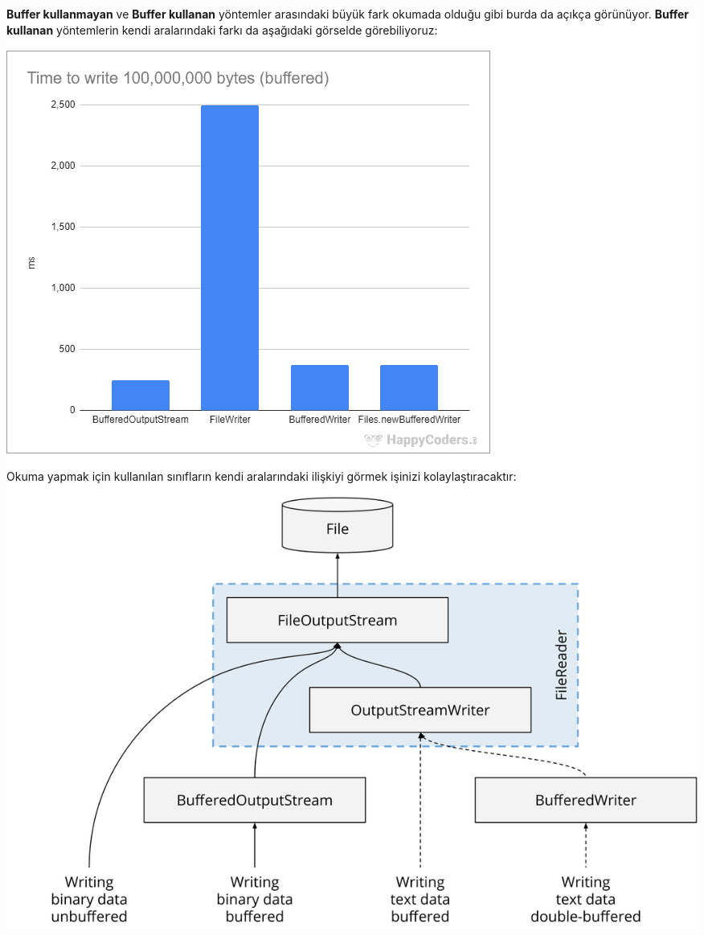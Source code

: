 **Buffer kullanmayan** ve **Buffer kullanan** yöntemler arasındaki büyük fark okumada olduğu gibi burda da açıkça görünüyor.  **Buffer kullanan** yöntemlerin kendi aralarındaki farkı da aşağıdaki görselde görebiliyoruz:

![Writing-files-in-Java-performance-comparison-buffered](figures/Writing-files-in-Java-performance-comparison-buffered.webp)

Okuma yapmak için kullanılan sınıfların kendi aralarındaki ilişkiyi görmek işinizi kolaylaştıracaktır:

![Java-FileOutputStream-FileWriter-OutputStreamWriter-BufferedOutputStream-BufferedWriter-en](figures/Java-FileOutputStream-FileWriter-OutputStreamWriter-BufferedOutputStream-BufferedWriter-en.svg)
